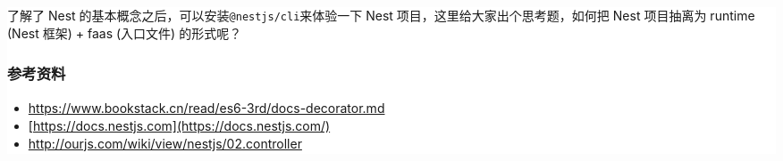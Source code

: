 [](#最后)

了解了 Nest 的基本概念之后，可以安装`@nestjs/cli`来体验一下 Nest 项目，这里给大家出个思考题，如何把 Nest 项目抽离为 runtime (Nest 框架) + faas (入口文件) 的形式呢？

### 参考资料

[](#参考资料)

* <https://www.bookstack.cn/read/es6-3rd/docs-decorator.md>
* [https://docs.nestjs.com](https://docs.nestjs.com/)
* <http://ourjs.com/wiki/view/nestjs/02.controller>
